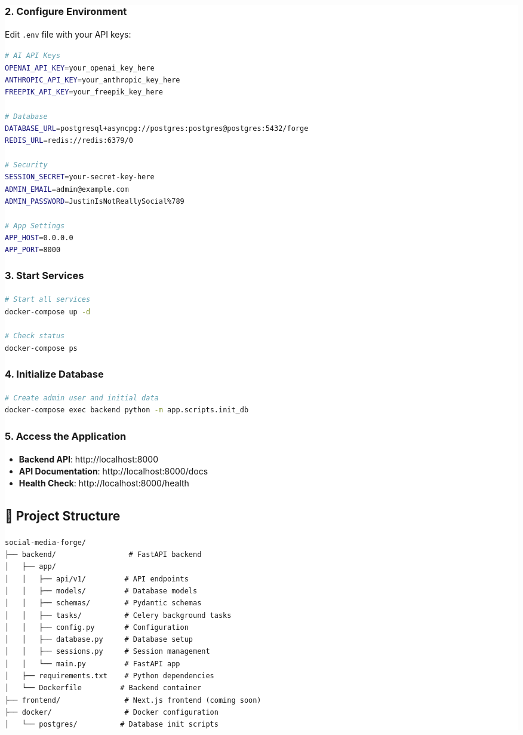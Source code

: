 ### 2. Configure Environment

Edit `.env` file with your API keys:

```bash
# AI API Keys
OPENAI_API_KEY=your_openai_key_here
ANTHROPIC_API_KEY=your_anthropic_key_here
FREEPIK_API_KEY=your_freepik_key_here

# Database
DATABASE_URL=postgresql+asyncpg://postgres:postgres@postgres:5432/forge
REDIS_URL=redis://redis:6379/0

# Security
SESSION_SECRET=your-secret-key-here
ADMIN_EMAIL=admin@example.com
ADMIN_PASSWORD=JustinIsNotReallySocial%789

# App Settings
APP_HOST=0.0.0.0
APP_PORT=8000
```

### 3. Start Services

```bash
# Start all services
docker-compose up -d

# Check status
docker-compose ps
```

### 4. Initialize Database

```bash
# Create admin user and initial data
docker-compose exec backend python -m app.scripts.init_db
```

### 5. Access the Application

- **Backend API**: http://localhost:8000
- **API Documentation**: http://localhost:8000/docs
- **Health Check**: http://localhost:8000/health

## 📁 Project Structure

```
social-media-forge/
├── backend/                 # FastAPI backend
│   ├── app/
│   │   ├── api/v1/         # API endpoints
│   │   ├── models/         # Database models
│   │   ├── schemas/        # Pydantic schemas
│   │   ├── tasks/          # Celery background tasks
│   │   ├── config.py       # Configuration
│   │   ├── database.py     # Database setup
│   │   ├── sessions.py     # Session management
│   │   └── main.py         # FastAPI app
│   ├── requirements.txt    # Python dependencies
│   └── Dockerfile         # Backend container
├── frontend/               # Next.js frontend (coming soon)
├── docker/                 # Docker configuration
│   └── postgres/          # Database init scripts
```